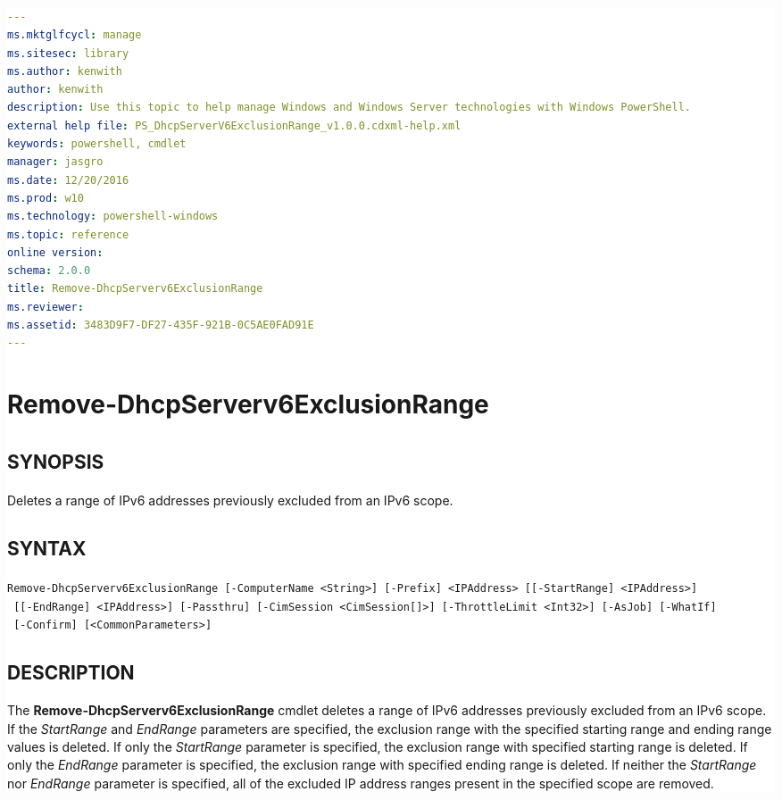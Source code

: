 ```yaml
---
ms.mktglfcycl: manage
ms.sitesec: library
ms.author: kenwith
author: kenwith
description: Use this topic to help manage Windows and Windows Server technologies with Windows PowerShell.
external help file: PS_DhcpServerV6ExclusionRange_v1.0.0.cdxml-help.xml
keywords: powershell, cmdlet
manager: jasgro
ms.date: 12/20/2016
ms.prod: w10
ms.technology: powershell-windows
ms.topic: reference
online version: 
schema: 2.0.0
title: Remove-DhcpServerv6ExclusionRange
ms.reviewer:
ms.assetid: 3483D9F7-DF27-435F-921B-0C5AE0FAD91E
---
```


# Remove-DhcpServerv6ExclusionRange

## SYNOPSIS
Deletes a range of IPv6 addresses previously excluded from an IPv6 scope.

## SYNTAX

```
Remove-DhcpServerv6ExclusionRange [-ComputerName <String>] [-Prefix] <IPAddress> [[-StartRange] <IPAddress>]
 [[-EndRange] <IPAddress>] [-Passthru] [-CimSession <CimSession[]>] [-ThrottleLimit <Int32>] [-AsJob] [-WhatIf]
 [-Confirm] [<CommonParameters>]
```

## DESCRIPTION
The **Remove-DhcpServerv6ExclusionRange** cmdlet deletes a range of IPv6 addresses previously excluded from an IPv6 scope.
If the *StartRange* and *EndRange* parameters are specified, the exclusion range with the specified starting range and ending range values is deleted.
If only the *StartRange* parameter is specified, the exclusion range with specified starting range is deleted.
If only the *EndRange* parameter is specified, the exclusion range with specified ending range is deleted.
If neither the *StartRange* nor *EndRange* parameter is specified, all of the excluded IP address ranges present in the specified scope are removed.
